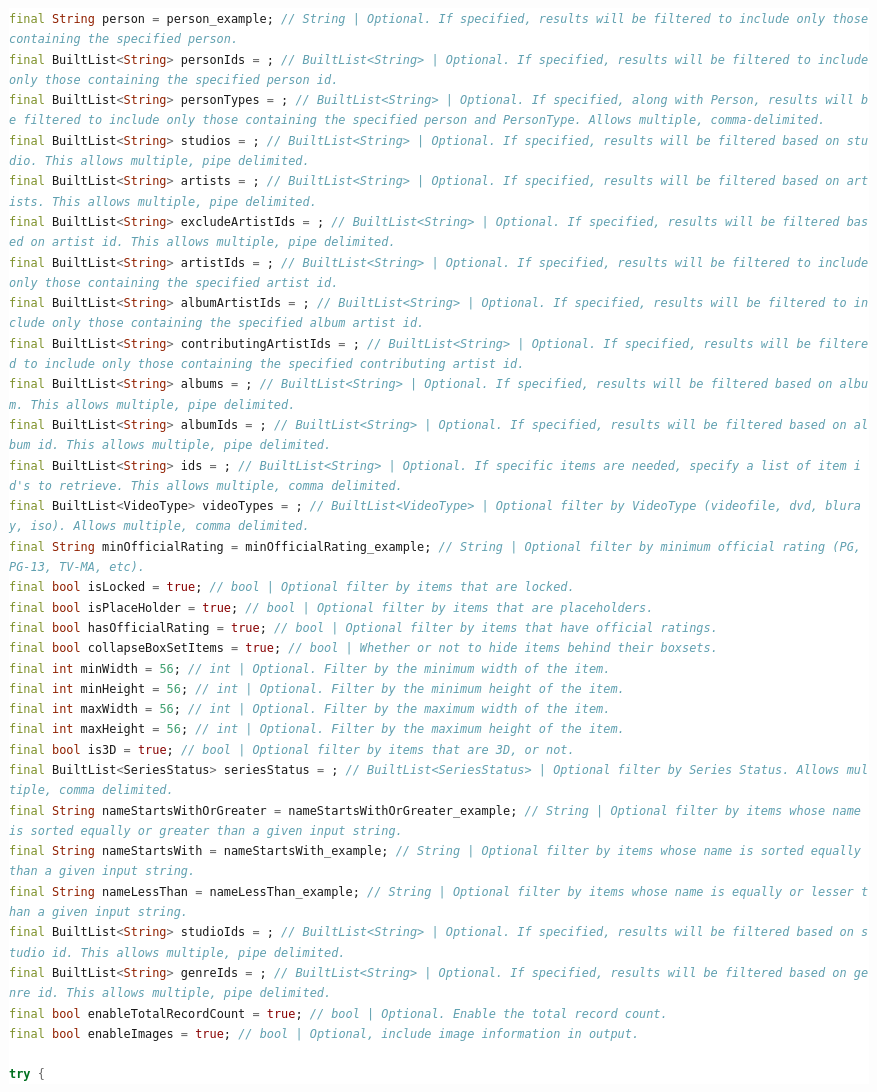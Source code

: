 ```dart
final String person = person_example; // String | Optional. If specified, results will be filtered to include only those containing the specified person.
final BuiltList<String> personIds = ; // BuiltList<String> | Optional. If specified, results will be filtered to include only those containing the specified person id.
final BuiltList<String> personTypes = ; // BuiltList<String> | Optional. If specified, along with Person, results will be filtered to include only those containing the specified person and PersonType. Allows multiple, comma-delimited.
final BuiltList<String> studios = ; // BuiltList<String> | Optional. If specified, results will be filtered based on studio. This allows multiple, pipe delimited.
final BuiltList<String> artists = ; // BuiltList<String> | Optional. If specified, results will be filtered based on artists. This allows multiple, pipe delimited.
final BuiltList<String> excludeArtistIds = ; // BuiltList<String> | Optional. If specified, results will be filtered based on artist id. This allows multiple, pipe delimited.
final BuiltList<String> artistIds = ; // BuiltList<String> | Optional. If specified, results will be filtered to include only those containing the specified artist id.
final BuiltList<String> albumArtistIds = ; // BuiltList<String> | Optional. If specified, results will be filtered to include only those containing the specified album artist id.
final BuiltList<String> contributingArtistIds = ; // BuiltList<String> | Optional. If specified, results will be filtered to include only those containing the specified contributing artist id.
final BuiltList<String> albums = ; // BuiltList<String> | Optional. If specified, results will be filtered based on album. This allows multiple, pipe delimited.
final BuiltList<String> albumIds = ; // BuiltList<String> | Optional. If specified, results will be filtered based on album id. This allows multiple, pipe delimited.
final BuiltList<String> ids = ; // BuiltList<String> | Optional. If specific items are needed, specify a list of item id's to retrieve. This allows multiple, comma delimited.
final BuiltList<VideoType> videoTypes = ; // BuiltList<VideoType> | Optional filter by VideoType (videofile, dvd, bluray, iso). Allows multiple, comma delimited.
final String minOfficialRating = minOfficialRating_example; // String | Optional filter by minimum official rating (PG, PG-13, TV-MA, etc).
final bool isLocked = true; // bool | Optional filter by items that are locked.
final bool isPlaceHolder = true; // bool | Optional filter by items that are placeholders.
final bool hasOfficialRating = true; // bool | Optional filter by items that have official ratings.
final bool collapseBoxSetItems = true; // bool | Whether or not to hide items behind their boxsets.
final int minWidth = 56; // int | Optional. Filter by the minimum width of the item.
final int minHeight = 56; // int | Optional. Filter by the minimum height of the item.
final int maxWidth = 56; // int | Optional. Filter by the maximum width of the item.
final int maxHeight = 56; // int | Optional. Filter by the maximum height of the item.
final bool is3D = true; // bool | Optional filter by items that are 3D, or not.
final BuiltList<SeriesStatus> seriesStatus = ; // BuiltList<SeriesStatus> | Optional filter by Series Status. Allows multiple, comma delimited.
final String nameStartsWithOrGreater = nameStartsWithOrGreater_example; // String | Optional filter by items whose name is sorted equally or greater than a given input string.
final String nameStartsWith = nameStartsWith_example; // String | Optional filter by items whose name is sorted equally than a given input string.
final String nameLessThan = nameLessThan_example; // String | Optional filter by items whose name is equally or lesser than a given input string.
final BuiltList<String> studioIds = ; // BuiltList<String> | Optional. If specified, results will be filtered based on studio id. This allows multiple, pipe delimited.
final BuiltList<String> genreIds = ; // BuiltList<String> | Optional. If specified, results will be filtered based on genre id. This allows multiple, pipe delimited.
final bool enableTotalRecordCount = true; // bool | Optional. Enable the total record count.
final bool enableImages = true; // bool | Optional, include image information in output.

try {
```